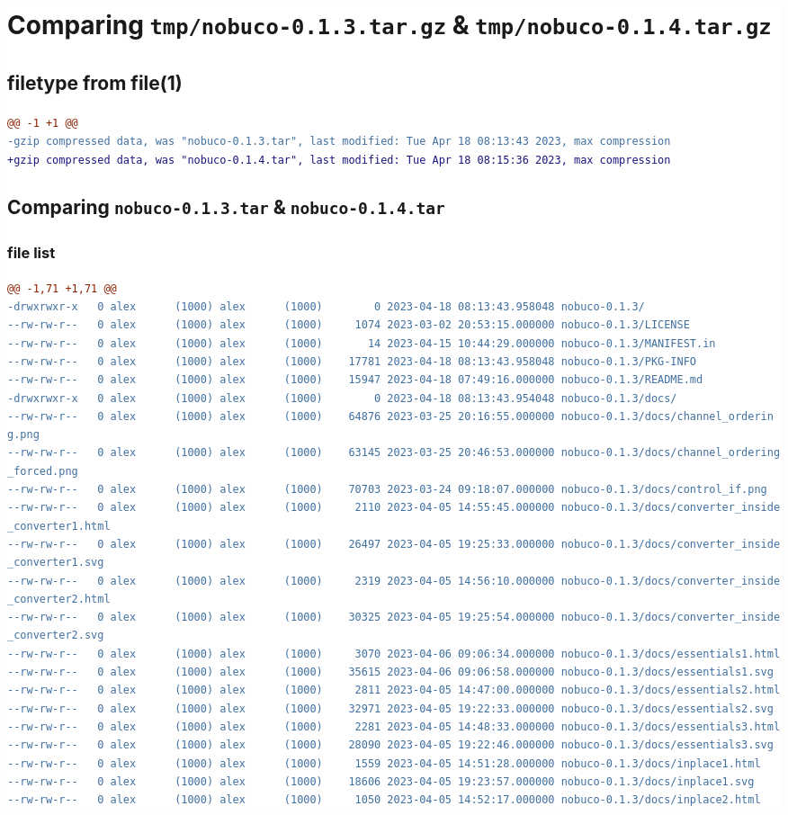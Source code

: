 # Comparing `tmp/nobuco-0.1.3.tar.gz` & `tmp/nobuco-0.1.4.tar.gz`

## filetype from file(1)

```diff
@@ -1 +1 @@
-gzip compressed data, was "nobuco-0.1.3.tar", last modified: Tue Apr 18 08:13:43 2023, max compression
+gzip compressed data, was "nobuco-0.1.4.tar", last modified: Tue Apr 18 08:15:36 2023, max compression
```

## Comparing `nobuco-0.1.3.tar` & `nobuco-0.1.4.tar`

### file list

```diff
@@ -1,71 +1,71 @@
-drwxrwxr-x   0 alex      (1000) alex      (1000)        0 2023-04-18 08:13:43.958048 nobuco-0.1.3/
--rw-rw-r--   0 alex      (1000) alex      (1000)     1074 2023-03-02 20:53:15.000000 nobuco-0.1.3/LICENSE
--rw-rw-r--   0 alex      (1000) alex      (1000)       14 2023-04-15 10:44:29.000000 nobuco-0.1.3/MANIFEST.in
--rw-rw-r--   0 alex      (1000) alex      (1000)    17781 2023-04-18 08:13:43.958048 nobuco-0.1.3/PKG-INFO
--rw-rw-r--   0 alex      (1000) alex      (1000)    15947 2023-04-18 07:49:16.000000 nobuco-0.1.3/README.md
-drwxrwxr-x   0 alex      (1000) alex      (1000)        0 2023-04-18 08:13:43.954048 nobuco-0.1.3/docs/
--rw-rw-r--   0 alex      (1000) alex      (1000)    64876 2023-03-25 20:16:55.000000 nobuco-0.1.3/docs/channel_ordering.png
--rw-rw-r--   0 alex      (1000) alex      (1000)    63145 2023-03-25 20:46:53.000000 nobuco-0.1.3/docs/channel_ordering_forced.png
--rw-rw-r--   0 alex      (1000) alex      (1000)    70703 2023-03-24 09:18:07.000000 nobuco-0.1.3/docs/control_if.png
--rw-rw-r--   0 alex      (1000) alex      (1000)     2110 2023-04-05 14:55:45.000000 nobuco-0.1.3/docs/converter_inside_converter1.html
--rw-rw-r--   0 alex      (1000) alex      (1000)    26497 2023-04-05 19:25:33.000000 nobuco-0.1.3/docs/converter_inside_converter1.svg
--rw-rw-r--   0 alex      (1000) alex      (1000)     2319 2023-04-05 14:56:10.000000 nobuco-0.1.3/docs/converter_inside_converter2.html
--rw-rw-r--   0 alex      (1000) alex      (1000)    30325 2023-04-05 19:25:54.000000 nobuco-0.1.3/docs/converter_inside_converter2.svg
--rw-rw-r--   0 alex      (1000) alex      (1000)     3070 2023-04-06 09:06:34.000000 nobuco-0.1.3/docs/essentials1.html
--rw-rw-r--   0 alex      (1000) alex      (1000)    35615 2023-04-06 09:06:58.000000 nobuco-0.1.3/docs/essentials1.svg
--rw-rw-r--   0 alex      (1000) alex      (1000)     2811 2023-04-05 14:47:00.000000 nobuco-0.1.3/docs/essentials2.html
--rw-rw-r--   0 alex      (1000) alex      (1000)    32971 2023-04-05 19:22:33.000000 nobuco-0.1.3/docs/essentials2.svg
--rw-rw-r--   0 alex      (1000) alex      (1000)     2281 2023-04-05 14:48:33.000000 nobuco-0.1.3/docs/essentials3.html
--rw-rw-r--   0 alex      (1000) alex      (1000)    28090 2023-04-05 19:22:46.000000 nobuco-0.1.3/docs/essentials3.svg
--rw-rw-r--   0 alex      (1000) alex      (1000)     1559 2023-04-05 14:51:28.000000 nobuco-0.1.3/docs/inplace1.html
--rw-rw-r--   0 alex      (1000) alex      (1000)    18606 2023-04-05 19:23:57.000000 nobuco-0.1.3/docs/inplace1.svg
--rw-rw-r--   0 alex      (1000) alex      (1000)     1050 2023-04-05 14:52:17.000000 nobuco-0.1.3/docs/inplace2.html
```
